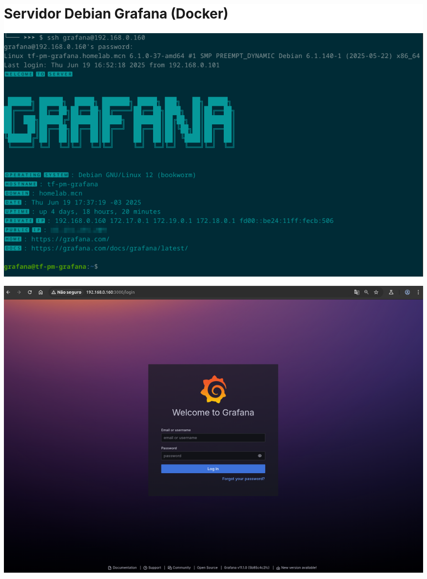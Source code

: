 

# Servidor Debian Grafana (Docker)

![Image](https://github.com/glaubergf/terraform-proxmox-debian-grafana/blob/main/images/tf-pm-grafana.png)

![Image](https://github.com/glaubergf/terraform-proxmox-debian-grafana/blob/main/images/grafana.png)
